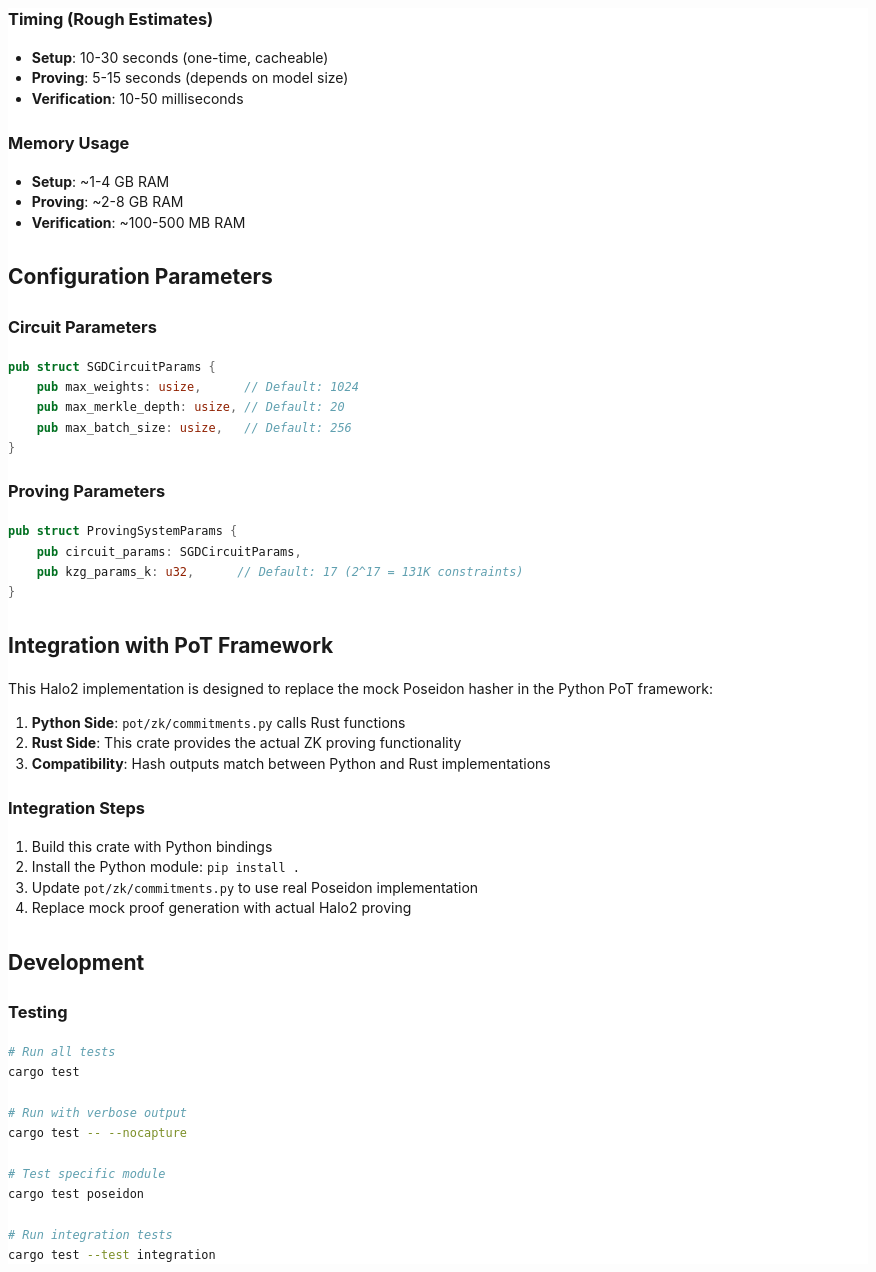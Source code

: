 ### Timing (Rough Estimates)
- **Setup**: 10-30 seconds (one-time, cacheable)
- **Proving**: 5-15 seconds (depends on model size)
- **Verification**: 10-50 milliseconds

### Memory Usage
- **Setup**: ~1-4 GB RAM
- **Proving**: ~2-8 GB RAM
- **Verification**: ~100-500 MB RAM

## Configuration Parameters

### Circuit Parameters
```rust
pub struct SGDCircuitParams {
    pub max_weights: usize,      // Default: 1024
    pub max_merkle_depth: usize, // Default: 20
    pub max_batch_size: usize,   // Default: 256
}
```

### Proving Parameters
```rust
pub struct ProvingSystemParams {
    pub circuit_params: SGDCircuitParams,
    pub kzg_params_k: u32,      // Default: 17 (2^17 = 131K constraints)
}
```

## Integration with PoT Framework

This Halo2 implementation is designed to replace the mock Poseidon hasher in the Python PoT framework:

1. **Python Side**: `pot/zk/commitments.py` calls Rust functions
2. **Rust Side**: This crate provides the actual ZK proving functionality
3. **Compatibility**: Hash outputs match between Python and Rust implementations

### Integration Steps

1. Build this crate with Python bindings
2. Install the Python module: `pip install .`
3. Update `pot/zk/commitments.py` to use real Poseidon implementation
4. Replace mock proof generation with actual Halo2 proving

## Development

### Testing
```bash
# Run all tests
cargo test

# Run with verbose output
cargo test -- --nocapture

# Test specific module
cargo test poseidon

# Run integration tests
cargo test --test integration
```

